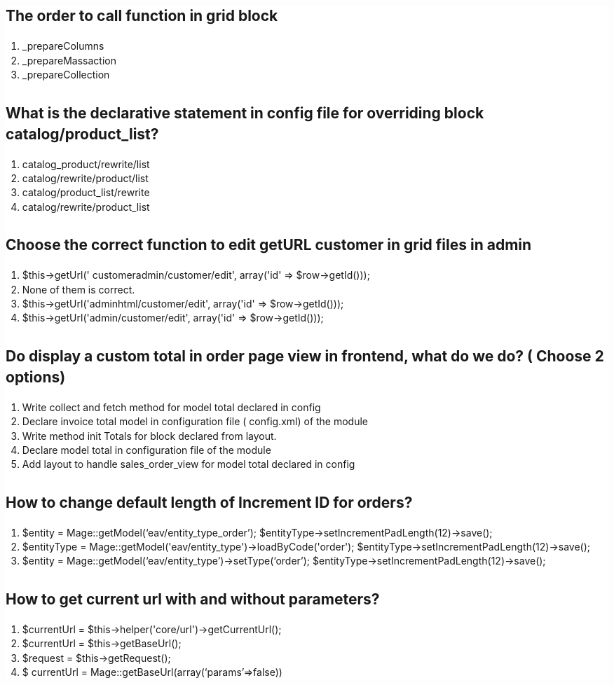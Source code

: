 
## The order to call function in grid block

1. \_prepareColumns
2. \_prepareMassaction
3. \_prepareCollection



## What is the declarative statement in config file  for overriding block catalog/product_list?

1. catalog_product/rewrite/list
2. catalog/rewrite/product/list
3. catalog/product_list/rewrite
4. catalog/rewrite/product_list



## Choose the correct function to edit getURL customer in grid files in admin

1. $this->getUrl(' customeradmin/customer/edit', array('id' => $row->getId()));
2. None of them is correct.
3. $this->getUrl('adminhtml/customer/edit', array('id' => $row->getId()));
4. $this->getUrl('admin/customer/edit', array('id' => $row->getId()));


## Do display a custom total in order page view in frontend, what do we do? ( Choose 2 options)

1. Write collect and fetch method for model total declared in config
2. Declare invoice total model in configuration file ( config.xml) of the module
3. Write method init Totals for block declared from layout.
4. Declare model total in configuration file of the module
5. Add layout to handle sales_order_view for model total declared in config




## How to change default length of Increment ID for orders?

1. $entity = Mage::getModel(‘eav/entity_type_order’); $entityType->setIncrementPadLength(12)->save();
2. $entityType = Mage::getModel('eav/entity_type')->loadByCode('order'); $entityType->setIncrementPadLength(12)->save();
3. $entity = Mage::getModel(‘eav/entity_type’)->setType(‘order’); $entityType->setIncrementPadLength(12)->save();



## How to get current url with and without parameters?

1. $currentUrl = $this->helper('core/url')->getCurrentUrl();
2. $currentUrl = $this->getBaseUrl();
3. $request = $this->getRequest();
4. $ currentUrl = Mage::getBaseUrl(array(‘params’=>false))
